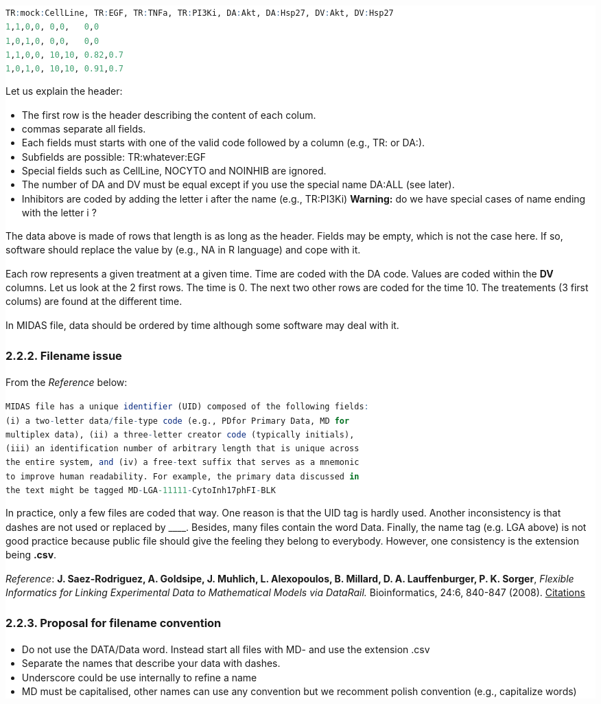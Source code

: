 ```R
TR:mock:CellLine, TR:EGF, TR:TNFa, TR:PI3Ki, DA:Akt, DA:Hsp27, DV:Akt, DV:Hsp27
1,1,0,0, 0,0,   0,0
1,0,1,0, 0,0,   0,0
1,1,0,0, 10,10, 0.82,0.7
1,0,1,0, 10,10, 0.91,0.7
```

Let us explain the header:
* The first row is the header describing the content of each colum.
* commas separate all fields.
* Each fields must starts with one of the valid code followed by a column (e.g., TR: or DA:).
* Subfields are possible: TR:whatever:EGF
* Special fields such as CellLine, NOCYTO and NOINHIB are ignored.
* The number of DA and DV must be equal except if you use the special name DA:ALL (see later).
* Inhibitors are coded by adding the letter i after the name (e.g., TR:PI3Ki)
**Warning:** do we have special cases of name ending with the letter i ?

The data above is made of rows that length is as long as the header. Fields may be empty, which is not the case here. If so, software should replace the value by (e.g., NA in R language) and cope with it.

Each row represents a given treatment at a given time. Time are coded with the DA code. Values are coded within the **DV** columns. Let us look at the 2 first rows. The time is 0. The next two other rows are coded for the time 10. The treatements (3 first colums) are found at the different time.

In MIDAS file, data should be ordered by time although some software may deal with it.

### 2.2.2. Filename issue
From the *Reference* below:

```R
MIDAS file has a unique identifier (UID) composed of the following fields:
(i) a two-letter data/file-type code (e.g., PDfor Primary Data, MD for
multiplex data), (ii) a three-letter creator code (typically initials),
(iii) an identification number of arbitrary length that is unique across
the entire system, and (iv) a free-text suffix that serves as a mnemonic
to improve human readability. For example, the primary data discussed in
the text might be tagged MD-LGA-11111-CytoInh17phFI-BLK
```

In practice, only a few files are coded that way. One reason is that the UID tag is hardly used. Another inconsistency is that dashes are not used or replaced by ____. Besides, many files contain the word Data. Finally, the name tag (e.g. LGA above) is not good practice because public file should give the feeling they belong to everybody. However, one consistency is the extension being **.csv**.

*Reference*: **J. Saez-Rodriguez, A. Goldsipe, J. Muhlich, L. Alexopoulos, B. Millard, D. A. Lauffenburger, P. K. Sorger**, *Flexible Informatics for Linking Experimental Data to Mathematical Models via DataRail.* Bioinformatics, 24:6, 840-847 (2008). [Citations](http://bioinformatics.oxfordjournals.org/cgi/content/abstract/btn018)

### 2.2.3. Proposal for filename convention

* Do not use the DATA/Data word. Instead start all files with MD- and use the extension .csv
* Separate the names that describe your data with dashes.
* Underscore could be use internally to refine a name
* MD must be capitalised, other names can use any convention but we recomment polish convention (e.g., capitalize words)
